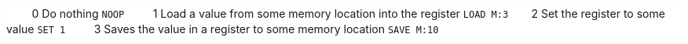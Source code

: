 </td>
</tr>
</thead>
<tbody>
<tr style="background: #d8d8d8">
<td style="background: #4f81bd; border-bottom: 1px solid #FFFFFF50">
<code style="color: white">NOOP</code>
</td>
<td>
0
</td>
<td>
Do nothing
</td>
<td>
<code>NOOP</code>
</td>
</tr>
<tr>
<td style="background: #4f81bd; border-bottom: 1px solid #FFFFFF50">
<code style="color: white">LOAD</code>
</td>
<td>
1
</td>
<td>
Load a value from some memory location into the register
</td>
<td>
<code>LOAD M:3</code>
</td>
</tr>
<tr style="background: #d8d8d8">
<td style="background: #4f81bd; border-bottom: 1px solid #FFFFFF50">
<code style="color: white">SET</code>
</td>
<td>
2
</td>
<td>
Set the register to some value
</td>
<td>
<code>SET 1</code>
</td>
</tr>
<tr>
<td style="background: #4f81bd; border-bottom: 1px solid #FFFFFF50">
<code style="color: white">SAVE</code>
</td>
<td>
3
</td>
<td>
Saves the value in a register to some memory location
</td>
<td>
<code>SAVE M:10</code>
</td>
</tr>
<tr style="background: #d8d8d8">
<td style="background: #4f81bd; border-bottom: 1px solid #FFFFFF50">
<code style="color: white">JUMP</code>
</td>